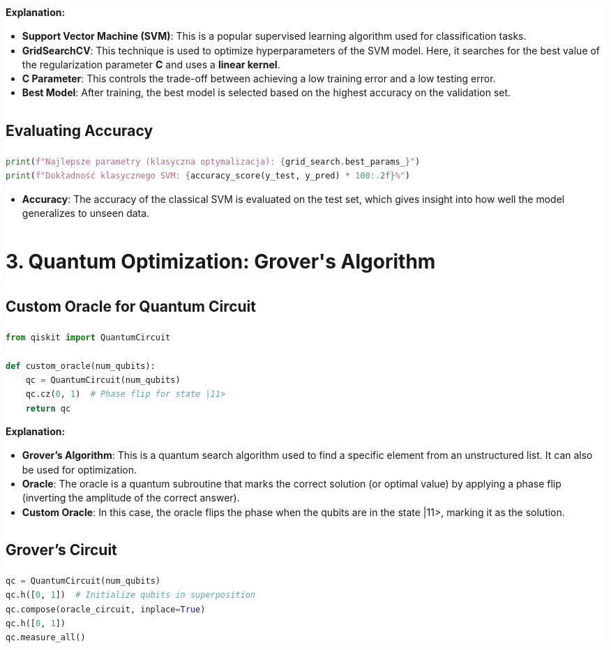 **Explanation:**

- **Support Vector Machine (SVM)**: This is a popular supervised learning algorithm used for classification tasks.
- **GridSearchCV**: This technique is used to optimize hyperparameters of the SVM model. Here, it searches for the best value of the regularization parameter **C** and uses a **linear kernel**.
- **C Parameter**: This controls the trade-off between achieving a low training error and a low testing error.
- **Best Model**: After training, the best model is selected based on the highest accuracy on the validation set.

## Evaluating Accuracy

```python
print(f"Najlepsze parametry (klasyczna optymalizacja): {grid_search.best_params_}")
print(f"Dokładność klasycznego SVM: {accuracy_score(y_test, y_pred) * 100:.2f}%")
```

- **Accuracy**: The accuracy of the classical SVM is evaluated on the test set, which gives insight into how well the model generalizes to unseen data.

<div class="page"/>

# 3. Quantum Optimization: Grover's Algorithm

## Custom Oracle for Quantum Circuit

```python
from qiskit import QuantumCircuit

def custom_oracle(num_qubits):
    qc = QuantumCircuit(num_qubits)
    qc.cz(0, 1)  # Phase flip for state |11>
    return qc
```

**Explanation:**

- **Grover’s Algorithm**: This is a quantum search algorithm used to find a specific element from an unstructured list. It can also be used for optimization.
- **Oracle**: The oracle is a quantum subroutine that marks the correct solution (or optimal value) by applying a phase flip (inverting the amplitude of the correct answer).
- **Custom Oracle**: In this case, the oracle flips the phase when the qubits are in the state |11>, marking it as the solution.

## Grover’s Circuit

```python
qc = QuantumCircuit(num_qubits)
qc.h([0, 1])  # Initialize qubits in superposition
qc.compose(oracle_circuit, inplace=True)
qc.h([0, 1])
qc.measure_all()
```
